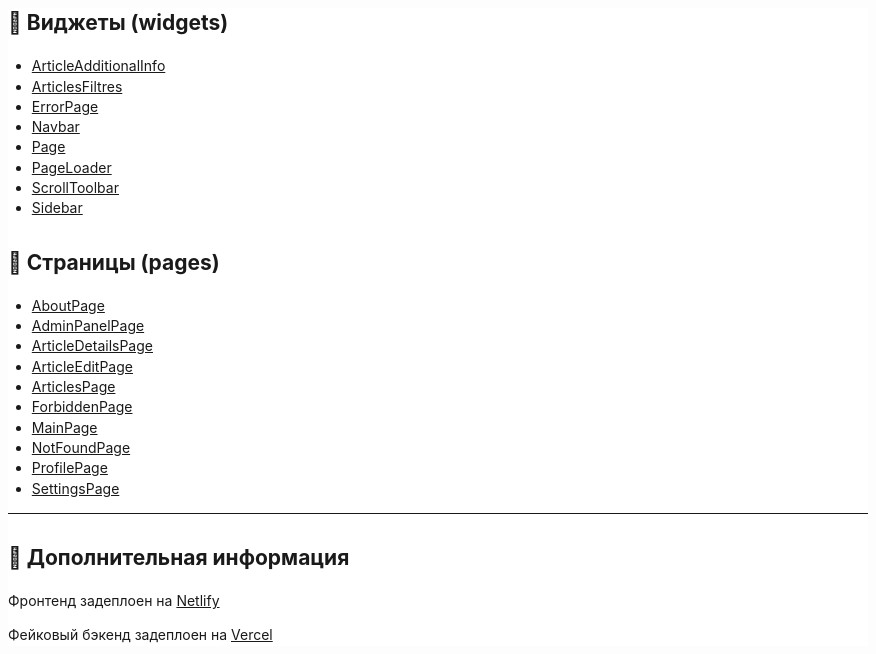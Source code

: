 ## 📂 Виджеты (widgets)

- [ArticleAdditionalInfo](/src/widgets/ArticleAdditionalInfo/README.md)
- [ArticlesFiltres](/src/widgets/ArticlesFilters/README.md)
- [ErrorPage](/src/widgets/ErrorPage/)
- [Navbar](/src/widgets/Navbar/README.md)
- [Page](/src/widgets/Page/README.md)
- [PageLoader](/src/widgets/PageLoader/README.md)
- [ScrollToolbar](/src/widgets/ScrollToolbar/README.md)
- [Sidebar](/src/widgets/Sidebar/README.md)

## 🔖 Страницы (pages)

- [AboutPage](/src/pages/AboutPage/README.md)
- [AdminPanelPage](/src/pages/AdminPanelPage/README.md)
- [ArticleDetailsPage](/src/pages/ArticleDetailsPage/README.md)
- [ArticleEditPage](/src/pages/ArticleEditPage/README.md)
- [ArticlesPage](/src/pages/ArticlesPage/README.md)
- [ForbiddenPage](/src/pages/ForbiddenPage/README.md)
- [MainPage](/src/pages/MainPage/READMe.md)
- [NotFoundPage](/src/pages/NotFoundPage/README.md)
- [ProfilePage](/src/pages/ProfilePage/README.md)
- [SettingsPage](/src/pages/SettingsPage/README.md)

----

## 📎 Дополнительная информация

Фронтенд задеплоен на [Netlify](https://fluffy-semifreddo-7d715d.netlify.app)

Фейковый бэкенд задеплоен на [Vercel](https://production-project-server-fo5jn5h1d-mspolermos-projects.vercel.app/)

